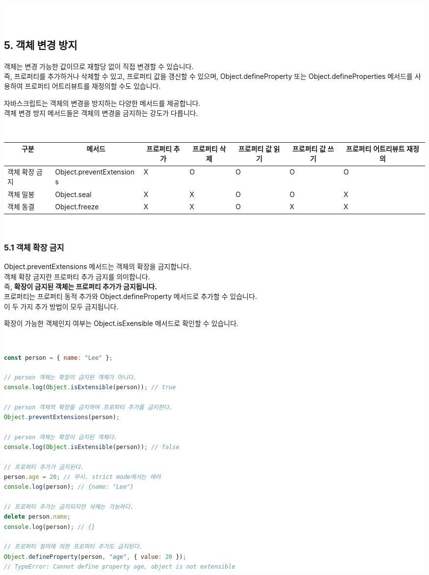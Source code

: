 <br/><br/>

## 5. 객체 변경 방지

객체는 변경 가능한 값이므로 재할당 없이 직접 변경할 수 있습니다.  
즉, 프로퍼티를 추가하거나 삭제할 수 있고, 프로퍼티 값을 갱신할 수 있으며, Object.defineProperty 또는 Object.defineProperties 메서드를 사용하여 프로퍼티 어트리뷰트를 재정의할 수도 있습니다.

자바스크립트는 객체의 변경을 방지하는 다양한 메서드를 제공합니다.  
객체 변경 방지 메서드들은 객체의 변경을 금지하는 강도가 다릅니다.

<br/>

| 구분           | 메서드                   | 프로퍼티 추가 | 프로퍼티 삭제 | 프로퍼티 값 읽기 | 프로퍼티 값 쓰기 | 프로퍼티 어트리뷰트 재정의 |
| -------------- | ------------------------ | ------------- | ------------- | ---------------- | ---------------- | -------------------------- |
| 객체 확장 금지 | Object.preventExtensions | X             | O             | O                | O                | O                          |
| 객체 밀봉      | Object.seal              | X             | X             | O                | O                | X                          |
| 객체 동결      | Object.freeze            | X             | X             | O                | X                | X                          |

<br/>

### 5.1 객체 확장 금지

Object.preventExtensions 메서드는 객체의 확장을 금지합니다.  
객체 확장 금지란 프로퍼티 추가 금지를 의미합니다.  
즉, **확장이 금지된 객체는 프로퍼티 추가가 금지됩니다.**  
프로퍼티는 프로퍼티 동적 추가와 Object.defineProperty 메서드로 추가할 수 있습니다.  
이 두 가지 추가 방법이 모두 금지됩니다.

확장이 가능한 객체인지 여부는 Object.isExensible 메서드로 확인할 수 있습니다.

<br/>

```javascript
const person = { name: "Lee" };

// person 객체는 확장이 금지된 객체가 아니다.
console.log(Object.isExtensible(person)); // true

// person 객체의 확장을 금지하여 프로퍼티 추가를 금지한다.
Object.preventExtensions(person);

// person 객체는 확장이 금지된 객체다.
console.log(Object.isExtensible(person)); // false

// 프로퍼티 추가가 금지된다.
person.age = 20; // 무시. strict mode에서는 에러
console.log(person); // {name: "Lee"}

// 프로퍼티 추가는 금지되지만 삭제는 가능하다.
delete person.name;
console.log(person); // {}

// 프로퍼티 정의에 의한 프로퍼티 추가도 금지된다.
Object.defineProperty(person, "age", { value: 20 });
// TypeError: Cannot define property age, object is not extensible
```
